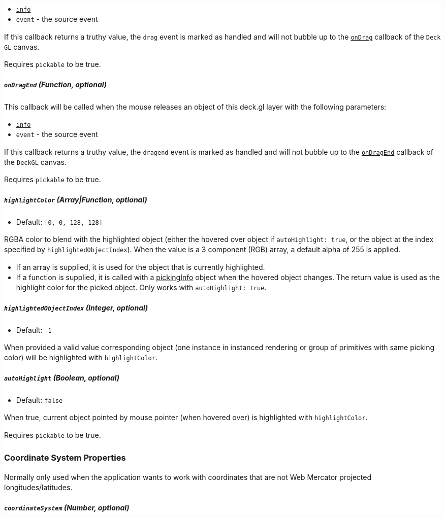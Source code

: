* [`info`](/docs/developer-guide/interactivity.md#the-picking-info-object)
* `event` - the source event

If this callback returns a truthy value, the `drag` event is marked as handled and will not bubble up to the [`onDrag`](/docs/api-reference/react/deckgl.md#ondrag) callback of the `DeckGL` canvas.

Requires `pickable` to be true.

##### `onDragEnd` (Function, optional)

This callback will be called when the mouse releases an object of this deck.gl layer with the following parameters:

* [`info`](/docs/developer-guide/interactivity.md#the-picking-info-object)
* `event` - the source event

If this callback returns a truthy value, the `dragend` event is marked as handled and will not bubble up to the [`onDragEnd`](/docs/api-reference/react/deckgl.md#ondragend) callback of the `DeckGL` canvas.

Requires `pickable` to be true.

##### `highlightColor` (Array|Function, optional)

* Default: `[0, 0, 128, 128]`

RGBA color to blend with the highlighted object (either the hovered over object if `autoHighlight: true`, or the object at the index specified by `highlightedObjectIndex`). When the value is a 3 component (RGB) array, a default alpha of 255 is applied.

- If an array is supplied, it is used for the object that is currently highlighted.
- If a function is supplied, it is called with a [pickingInfo](/docs/developer-guide/interactivity.md#the-picking-info-object) object when the hovered object changes. The return value is used as the highlight color for the picked object. Only works with `autoHighlight: true`.

##### `highlightedObjectIndex` (Integer, optional)

* Default: `-1`

When provided a valid value corresponding object (one instance in instanced rendering or group of primitives with same picking color) will be highlighted with `highlightColor`.

##### `autoHighlight` (Boolean, optional)

* Default: `false`

When true, current object pointed by mouse pointer (when hovered over) is highlighted with `highlightColor`.

Requires `pickable` to be true.


### Coordinate System Properties

Normally only used when the application wants to work with coordinates that are not Web Mercator projected longitudes/latitudes.

##### `coordinateSystem` (Number, optional)
